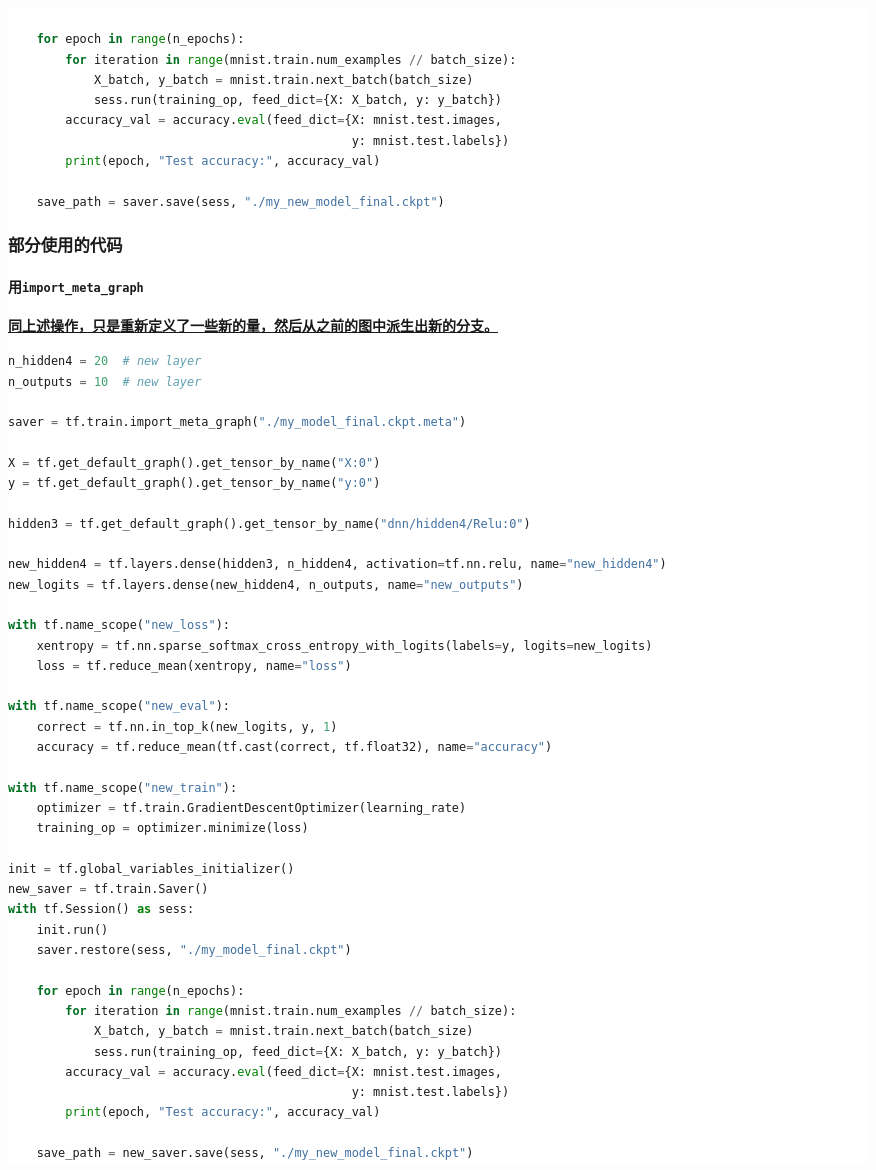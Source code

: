 ```python

    for epoch in range(n_epochs):
        for iteration in range(mnist.train.num_examples // batch_size):
            X_batch, y_batch = mnist.train.next_batch(batch_size)
            sess.run(training_op, feed_dict={X: X_batch, y: y_batch})
        accuracy_val = accuracy.eval(feed_dict={X: mnist.test.images,
                                                y: mnist.test.labels})
        print(epoch, "Test accuracy:", accuracy_val)

    save_path = saver.save(sess, "./my_new_model_final.ckpt")

```

### 部分使用的代码

#### 用`import_meta_graph`

**<u>同上述操作，只是重新定义了一些新的量，然后从之前的图中派生出新的分支。</u>**

```python
n_hidden4 = 20  # new layer
n_outputs = 10  # new layer

saver = tf.train.import_meta_graph("./my_model_final.ckpt.meta")

X = tf.get_default_graph().get_tensor_by_name("X:0")
y = tf.get_default_graph().get_tensor_by_name("y:0")

hidden3 = tf.get_default_graph().get_tensor_by_name("dnn/hidden4/Relu:0")

new_hidden4 = tf.layers.dense(hidden3, n_hidden4, activation=tf.nn.relu, name="new_hidden4")
new_logits = tf.layers.dense(new_hidden4, n_outputs, name="new_outputs")

with tf.name_scope("new_loss"):
    xentropy = tf.nn.sparse_softmax_cross_entropy_with_logits(labels=y, logits=new_logits)
    loss = tf.reduce_mean(xentropy, name="loss")

with tf.name_scope("new_eval"):
    correct = tf.nn.in_top_k(new_logits, y, 1)
    accuracy = tf.reduce_mean(tf.cast(correct, tf.float32), name="accuracy")

with tf.name_scope("new_train"):
    optimizer = tf.train.GradientDescentOptimizer(learning_rate)
    training_op = optimizer.minimize(loss)

init = tf.global_variables_initializer()
new_saver = tf.train.Saver()
with tf.Session() as sess:
    init.run()
    saver.restore(sess, "./my_model_final.ckpt")

    for epoch in range(n_epochs):
        for iteration in range(mnist.train.num_examples // batch_size):
            X_batch, y_batch = mnist.train.next_batch(batch_size)
            sess.run(training_op, feed_dict={X: X_batch, y: y_batch})
        accuracy_val = accuracy.eval(feed_dict={X: mnist.test.images,
                                                y: mnist.test.labels})
        print(epoch, "Test accuracy:", accuracy_val)

    save_path = new_saver.save(sess, "./my_new_model_final.ckpt")
```
